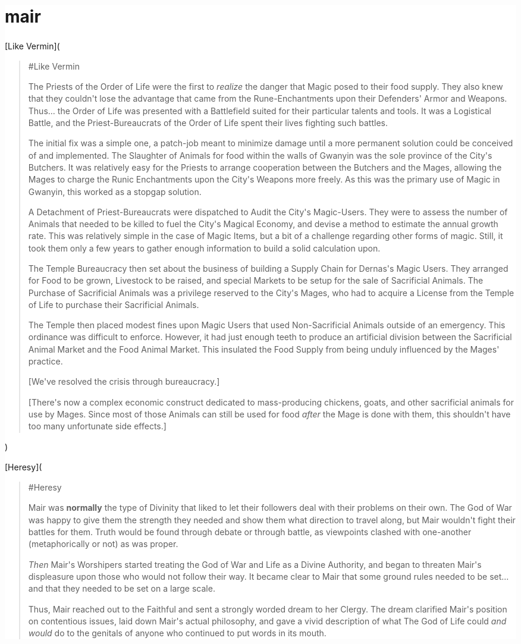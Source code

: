 # mair 

[Like Vermin](

>#Like Vermin
>
>The Priests of the Order of Life were the first to *realize* the danger that Magic posed to their food supply. They also knew that they couldn't lose the advantage that came from the Rune-Enchantments upon their Defenders' Armor and Weapons. Thus... the Order of Life was presented with a Battlefield suited for their particular talents and tools. It was a Logistical Battle, and the Priest-Bureaucrats of the Order of Life spent their lives fighting such battles.
>
>The initial fix was a simple one, a patch-job meant to minimize damage until a more permanent solution could be conceived of and implemented. The Slaughter of Animals for food within the walls of Gwanyin was the sole province of the City's Butchers. It was relatively easy for the Priests to arrange cooperation between the Butchers and the Mages, allowing the Mages to charge the Runic Enchantments upon the City's Weapons more freely. As this was the primary use of Magic in Gwanyin, this worked as a stopgap solution.
>
>A Detachment of Priest-Bureaucrats were dispatched to Audit the City's Magic-Users. They were to assess the number of Animals that needed to be killed to fuel the City's Magical Economy, and devise a method to estimate the annual growth rate. This was relatively simple in the case of Magic Items, but a bit of a challenge regarding other forms of magic. Still, it took them only a few years to gather enough information to build a solid calculation upon.
>
>The Temple Bureaucracy then set about the business of building a Supply Chain for Dernas's Magic Users. They arranged for Food to be grown, Livestock to be raised, and special Markets to be setup for the sale of Sacrificial Animals. The Purchase of Sacrificial Animals was a privilege reserved to the City's Mages, who had to acquire a License from the Temple of Life to purchase their Sacrificial Animals.
>
>The Temple then placed modest fines upon Magic Users that used Non-Sacrificial Animals outside of an emergency. This ordinance was difficult to enforce. However, it had just enough teeth to produce an artificial division between the Sacrificial Animal Market and the Food Animal Market. This insulated the Food Supply from being unduly influenced by the Mages' practice.
>
>[We've resolved the crisis through bureaucracy.]
>
>[There's now a complex economic construct dedicated to mass-producing chickens, goats, and other sacrificial animals for use by Mages. Since most of those Animals can still be used for food *after* the Mage is done with them, this shouldn't have too many unfortunate side effects.]

)

[Heresy](

>#Heresy
>
>Mair was **normally** the type of Divinity that liked to let their followers deal with their problems on their own. The God of War was happy to give them the strength they needed and show them what direction to travel along, but Mair wouldn't fight their battles for them. Truth would be found through debate or through battle, as viewpoints clashed with one-another (metaphorically or not) as was proper.
>
>*Then* Mair's Worshipers started treating the God of War and Life as a Divine Authority, and began to threaten Mair's displeasure upon those who would not follow their way. It became clear to Mair that some ground rules needed to be set... and that they needed to be set on a large scale.
>
>Thus, Mair reached out to the Faithful and sent a strongly worded dream to her Clergy. The dream clarified Mair's position on contentious issues, laid down Mair's actual philosophy, and gave a vivid description of what The God of Life could *and would* do to the genitals of anyone who continued to put words in its mouth.
>